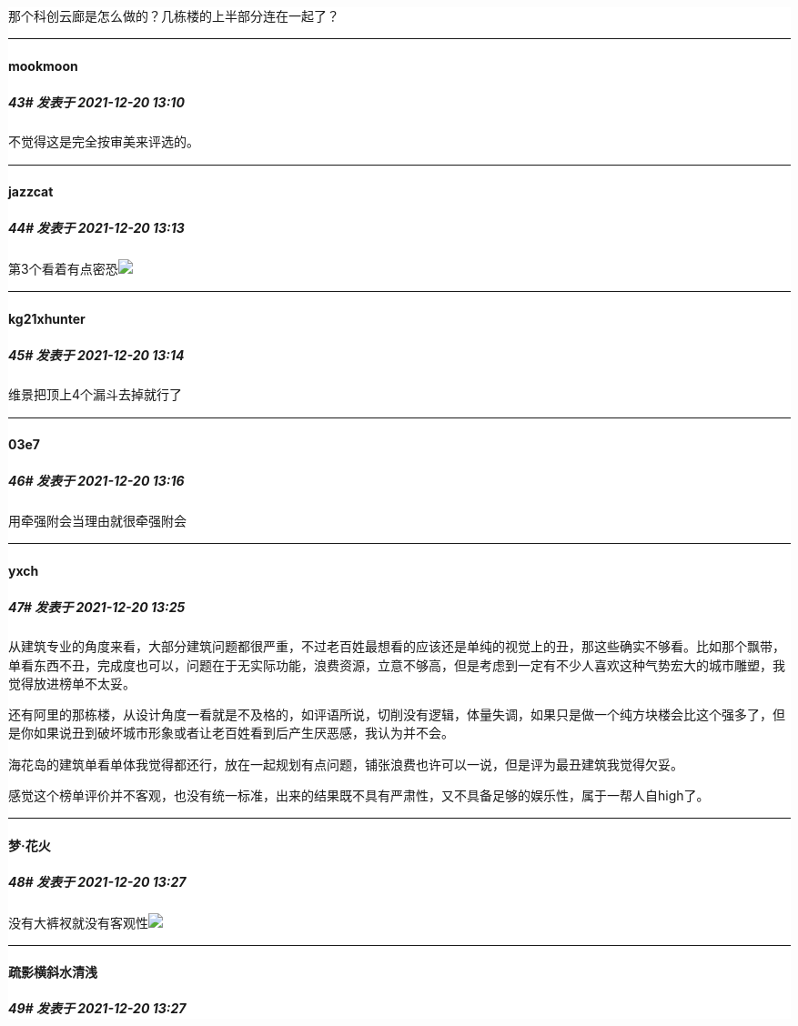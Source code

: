 那个科创云廊是怎么做的？几栋楼的上半部分连在一起了？

*****

####  mookmoon  
##### 43#       发表于 2021-12-20 13:10

不觉得这是完全按审美来评选的。

*****

####  jazzcat  
##### 44#       发表于 2021-12-20 13:13

第3个看着有点密恐<img src="https://static.saraba1st.com/image/smiley/face2017/091.png" referrerpolicy="no-referrer">

*****

####  kg21xhunter  
##### 45#       发表于 2021-12-20 13:14

维景把顶上4个漏斗去掉就行了

*****

####  03e7  
##### 46#       发表于 2021-12-20 13:16

用牵强附会当理由就很牵强附会

*****

####  yxch  
##### 47#       发表于 2021-12-20 13:25

从建筑专业的角度来看，大部分建筑问题都很严重，不过老百姓最想看的应该还是单纯的视觉上的丑，那这些确实不够看。比如那个飘带，单看东西不丑，完成度也可以，问题在于无实际功能，浪费资源，立意不够高，但是考虑到一定有不少人喜欢这种气势宏大的城市雕塑，我觉得放进榜单不太妥。

还有阿里的那栋楼，从设计角度一看就是不及格的，如评语所说，切削没有逻辑，体量失调，如果只是做一个纯方块楼会比这个强多了，但是你如果说丑到破坏城市形象或者让老百姓看到后产生厌恶感，我认为并不会。

海花岛的建筑单看单体我觉得都还行，放在一起规划有点问题，铺张浪费也许可以一说，但是评为最丑建筑我觉得欠妥。

感觉这个榜单评价并不客观，也没有统一标准，出来的结果既不具有严肃性，又不具备足够的娱乐性，属于一帮人自high了。

*****

####  梦·花火  
##### 48#       发表于 2021-12-20 13:27

没有大裤衩就没有客观性<img src="https://static.saraba1st.com/image/smiley/face2017/035.png" referrerpolicy="no-referrer">

*****

####  疏影横斜水清浅  
##### 49#       发表于 2021-12-20 13:27

